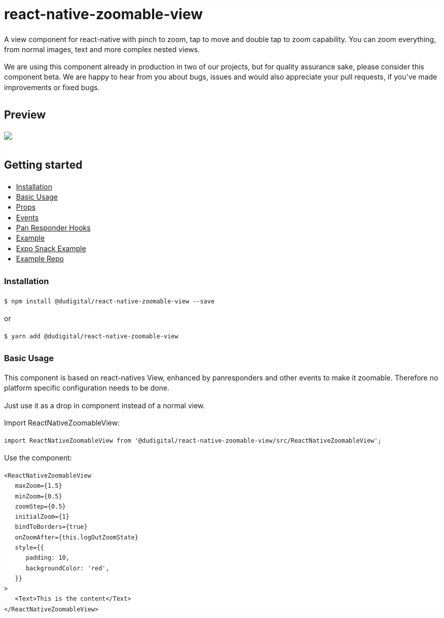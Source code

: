 # react-native-zoomable-view

A view component for react-native with pinch to zoom, tap to move and double tap to zoom capability.
You can zoom everything, from normal images, text and more complex nested views.

We are using this component already in production in two of our projects, but for quality assurance sake, please consider this component beta.
We are happy to hear from you about bugs, issues and would also appreciate your pull requests, if you've made improvements or fixed bugs.

## Preview

![](https://thumbs.gfycat.com/PalatableMeanGnat-size_restricted.gif)

## Getting started

- [Installation](#installation)
- [Basic Usage](#basic-usage)
- [Props](#props)
- [Events](#events)
- [Pan Responder Hooks](#pan-responder-hooks)
- [Example](#example)
- [Expo Snack Example](#expo-snack-example)
- [Example Repo](#example-repo)

### Installation

`$ npm install @dudigital/react-native-zoomable-view --save`

or

`$ yarn add @dudigital/react-native-zoomable-view`

### Basic Usage

This component is based on react-natives View, enhanced by panresponders and other events to make it zoomable.
Therefore no platform specific configuration needs to be done.

Just use it as a drop in component instead of a normal view.

Import ReactNativeZoomableView:

```JSX
import ReactNativeZoomableView from '@dudigital/react-native-zoomable-view/src/ReactNativeZoomableView';
```

Use the component:

```JSX
<ReactNativeZoomableView
   maxZoom={1.5}
   minZoom={0.5}
   zoomStep={0.5}
   initialZoom={1}
   bindToBorders={true}
   onZoomAfter={this.logOutZoomState}
   style={{
      padding: 10,
      backgroundColor: 'red',
   }}
>
   <Text>This is the content</Text>
</ReactNativeZoomableView>
```